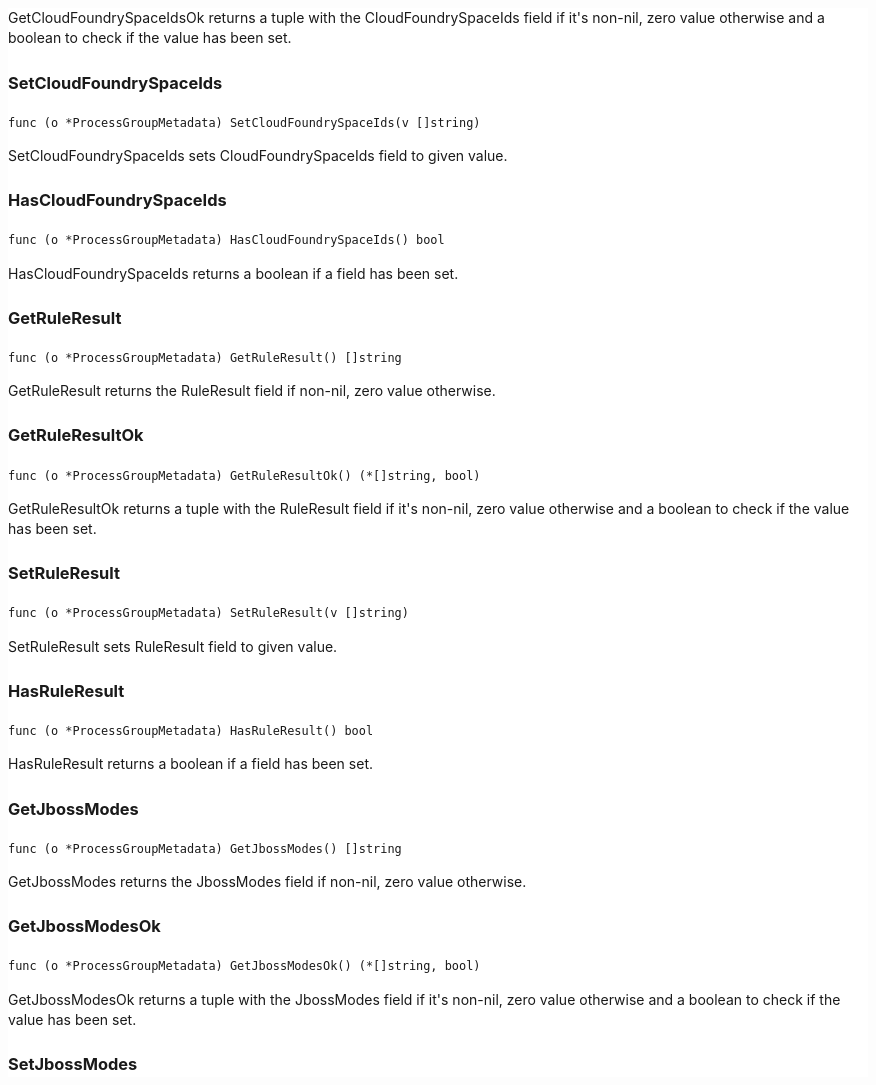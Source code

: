 GetCloudFoundrySpaceIdsOk returns a tuple with the CloudFoundrySpaceIds field if it's non-nil, zero value otherwise
and a boolean to check if the value has been set.

### SetCloudFoundrySpaceIds

`func (o *ProcessGroupMetadata) SetCloudFoundrySpaceIds(v []string)`

SetCloudFoundrySpaceIds sets CloudFoundrySpaceIds field to given value.

### HasCloudFoundrySpaceIds

`func (o *ProcessGroupMetadata) HasCloudFoundrySpaceIds() bool`

HasCloudFoundrySpaceIds returns a boolean if a field has been set.

### GetRuleResult

`func (o *ProcessGroupMetadata) GetRuleResult() []string`

GetRuleResult returns the RuleResult field if non-nil, zero value otherwise.

### GetRuleResultOk

`func (o *ProcessGroupMetadata) GetRuleResultOk() (*[]string, bool)`

GetRuleResultOk returns a tuple with the RuleResult field if it's non-nil, zero value otherwise
and a boolean to check if the value has been set.

### SetRuleResult

`func (o *ProcessGroupMetadata) SetRuleResult(v []string)`

SetRuleResult sets RuleResult field to given value.

### HasRuleResult

`func (o *ProcessGroupMetadata) HasRuleResult() bool`

HasRuleResult returns a boolean if a field has been set.

### GetJbossModes

`func (o *ProcessGroupMetadata) GetJbossModes() []string`

GetJbossModes returns the JbossModes field if non-nil, zero value otherwise.

### GetJbossModesOk

`func (o *ProcessGroupMetadata) GetJbossModesOk() (*[]string, bool)`

GetJbossModesOk returns a tuple with the JbossModes field if it's non-nil, zero value otherwise
and a boolean to check if the value has been set.

### SetJbossModes

